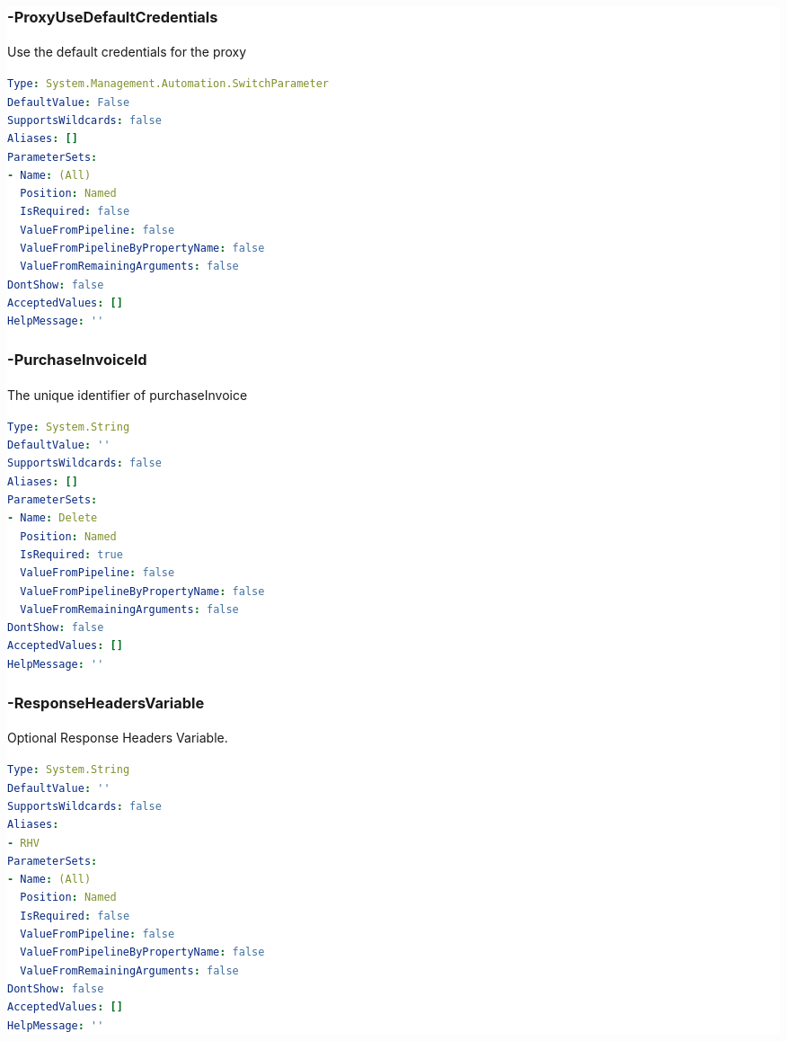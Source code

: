 ### -ProxyUseDefaultCredentials

Use the default credentials for the proxy

```yaml
Type: System.Management.Automation.SwitchParameter
DefaultValue: False
SupportsWildcards: false
Aliases: []
ParameterSets:
- Name: (All)
  Position: Named
  IsRequired: false
  ValueFromPipeline: false
  ValueFromPipelineByPropertyName: false
  ValueFromRemainingArguments: false
DontShow: false
AcceptedValues: []
HelpMessage: ''
```

### -PurchaseInvoiceId

The unique identifier of purchaseInvoice

```yaml
Type: System.String
DefaultValue: ''
SupportsWildcards: false
Aliases: []
ParameterSets:
- Name: Delete
  Position: Named
  IsRequired: true
  ValueFromPipeline: false
  ValueFromPipelineByPropertyName: false
  ValueFromRemainingArguments: false
DontShow: false
AcceptedValues: []
HelpMessage: ''
```

### -ResponseHeadersVariable

Optional Response Headers Variable.

```yaml
Type: System.String
DefaultValue: ''
SupportsWildcards: false
Aliases:
- RHV
ParameterSets:
- Name: (All)
  Position: Named
  IsRequired: false
  ValueFromPipeline: false
  ValueFromPipelineByPropertyName: false
  ValueFromRemainingArguments: false
DontShow: false
AcceptedValues: []
HelpMessage: ''
```
